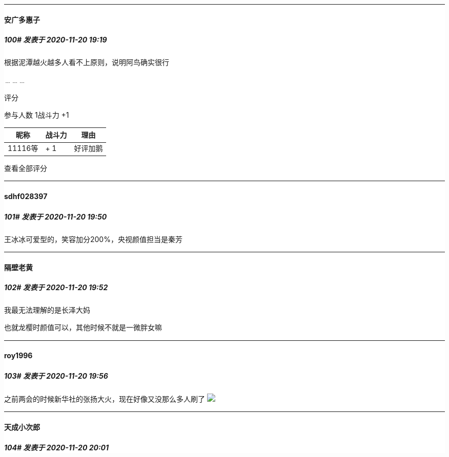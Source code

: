 -----

####  安广多惠子  
##### 100#       发表于 2020-11-20 19:19


根据泥潭越火越多人看不上原则，说明阿鸟确实很行


﹍﹍﹍

评分


 参与人数 1战斗力 +1

|昵称|战斗力|理由|
|----|---|---|
| 11116等| + 1|好评加鹅|


查看全部评分


-----

####  sdhf028397  
##### 101#       发表于 2020-11-20 19:50


王冰冰可爱型的，笑容加分200%，央视颜值担当是秦芳


-----

####  隔壁老黄  
##### 102#       发表于 2020-11-20 19:52


我最无法理解的是长泽大妈


也就龙樱时颜值可以，其他时候不就是一微胖女嘛


-----

####  roy1996  
##### 103#       发表于 2020-11-20 19:56


之前两会的时候新华社的张扬大火，现在好像又没那么多人刷了
<img src="https://img1.doubanio.com/view/group_topic/raw/public/p346048217.jpg" referrerpolicy="no-referrer">


-----

####  天成小次郎  
##### 104#       发表于 2020-11-20 20:01
